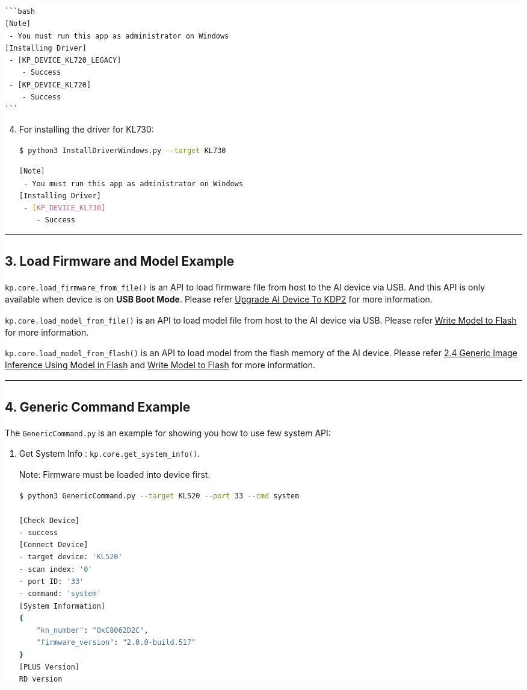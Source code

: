     ```bash
    [Note]
     - You must run this app as administrator on Windows
    [Installing Driver]
     - [KP_DEVICE_KL720_LEGACY]
        - Success
     - [KP_DEVICE_KL720]
        - Success
    ```

4. For installing the driver for KL730:

    ```bash
    $ python3 InstallDriverWindows.py --target KL730
    ```

    ```bash
    [Note]
     - You must run this app as administrator on Windows
    [Installing Driver]
     - [KP_DEVICE_KL730]
        - Success
    ```

---

## 3. Load Firmware and Model Example

`kp.core.load_firmware_from_file()` is an API to load firmware file from host to the AI device via USB. And this API is only available when device is on **USB Boot Mode**. Please refer [Upgrade AI Device To KDP2](./upgrade_ai_device_to_kdp2.md) for more information.

`kp.core.load_model_from_file()` is an API to load model file from host to the AI device via USB. Please refer [Write Model to Flash](./write_model_to_flash.md) for more information.

`kp.core.load_model_from_flash()` is an API to load model from the flash memory of the AI device. Please refer [2.4 Generic Image Inference Using Model in Flash](./../feature_guide/chapter/generic_inference.md#24-generic-image-inference-using-model-in-flash) and [Write Model to Flash](./write_model_to_flash.md) for more information.

---

## 4. Generic Command Example

The `GenericCommand.py` is an example for showing you how to use few system API:

1. Get System Info : `kp.core.get_system_info()`.

    Note: Firmware must be loaded into device first.

    ```bash
    $ python3 GenericCommand.py --target KL520 --port 33 --cmd system
    
    [Check Device]
    - success
    [Connect Device]
    - target device: 'KL520'
    - scan index: '0'
    - port ID: '33'
    - command: 'system'
    [System Information]
    {
        "kn_number": "0xC8062D2C",
        "firmware_version": "2.0.0-build.517"
    }
    [PLUS Version]
    RD version
    ```